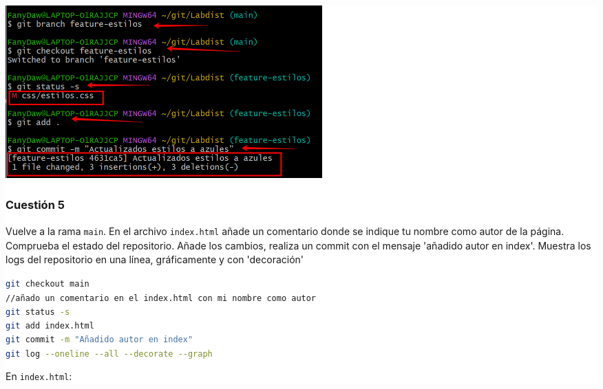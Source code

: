 <img src="./Ejercicio-de-Git---proyecto-labdist.assets/image-20250204194107383.png" alt="image-20250204194107383" style="zoom:50%;" />



### Cuestión 5

Vuelve a la rama `main`. En el archivo `index.html` añade un comentario donde se indique tu nombre como autor de la página. Comprueba el estado del repositorio. Añade los cambios, realiza un commit con el mensaje 'añadido autor en index'. Muestra los logs del repositorio en una línea, gráficamente y con 'decoración'



```bash
git checkout main
//añado un comentario en el index.html con mi nombre como autor
git status -s
git add index.html
git commit -m "Añadido autor en index"
git log --oneline --all --decorate --graph
```





En `index.html`:
